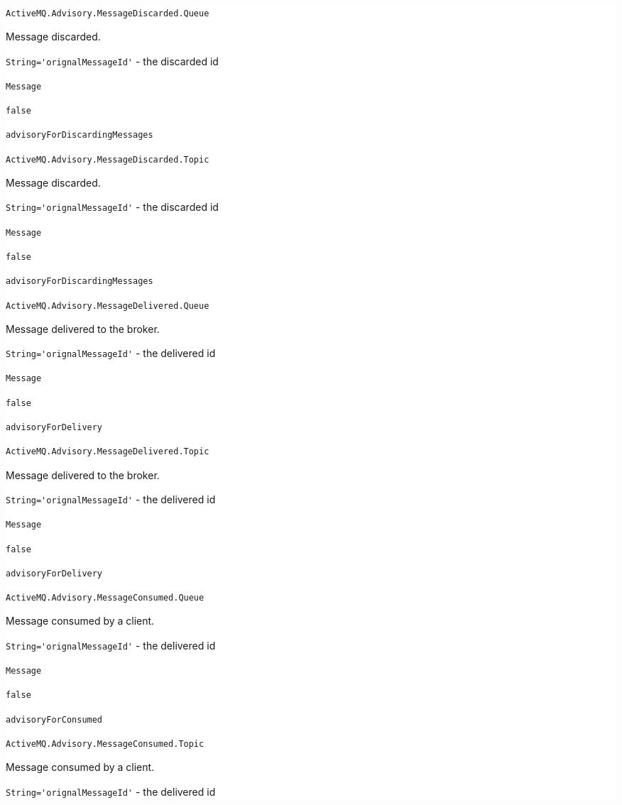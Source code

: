 `ActiveMQ.Advisory.MessageDiscarded.Queue`

Message discarded.

`String='orignalMessageId'` \- the discarded id

`Message`

`false`

`advisoryForDiscardingMessages`

`ActiveMQ.Advisory.MessageDiscarded.Topic`

Message discarded.

`String='orignalMessageId'` \- the discarded id

`Message`

`false`

`advisoryForDiscardingMessages`

`ActiveMQ.Advisory.MessageDelivered.Queue`

Message delivered to the broker.

`String='orignalMessageId'` \- the delivered id

`Message`

`false`

`advisoryForDelivery`

`ActiveMQ.Advisory.MessageDelivered.Topic`

Message delivered to the broker.

`String='orignalMessageId'` \- the delivered id

`Message`

`false`

`advisoryForDelivery`

`ActiveMQ.Advisory.MessageConsumed.Queue`

Message consumed by a client.

`String='orignalMessageId'` \- the delivered id

`Message`

`false`

`advisoryForConsumed`

`ActiveMQ.Advisory.MessageConsumed.Topic`

Message consumed by a client.

`String='orignalMessageId'` \- the delivered id
